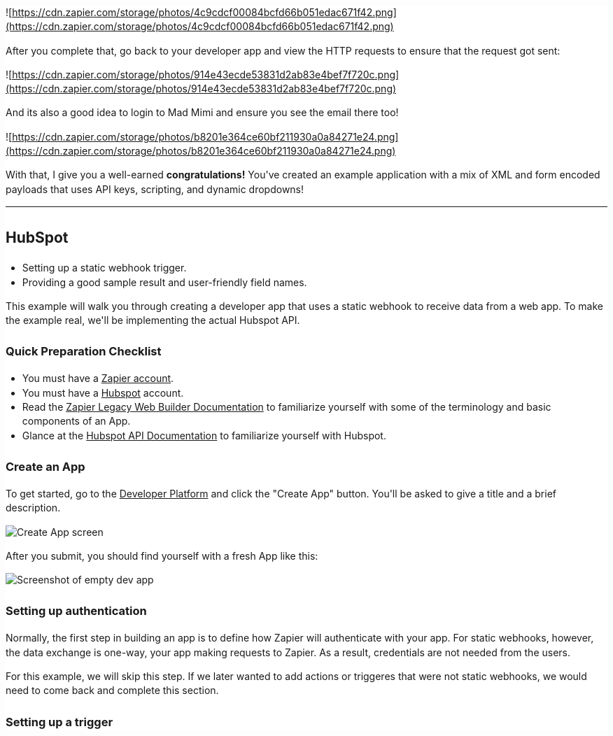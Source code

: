 ![https://cdn.zapier.com/storage/photos/4c9cdcf00084bcfd66b051edac671f42.png](https://cdn.zapier.com/storage/photos/4c9cdcf00084bcfd66b051edac671f42.png)

After you complete that, go back to your developer app and view the HTTP requests to ensure that the request got sent:

![https://cdn.zapier.com/storage/photos/914e43ecde53831d2ab83e4bef7f720c.png](https://cdn.zapier.com/storage/photos/914e43ecde53831d2ab83e4bef7f720c.png)

And its also a good idea to login to Mad Mimi and ensure you see the email there too!

![https://cdn.zapier.com/storage/photos/b8201e364ce60bf211930a0a84271e24.png](https://cdn.zapier.com/storage/photos/b8201e364ce60bf211930a0a84271e24.png)

With that, I give you a well-earned **congratulations!** You've created an example application with a mix of XML and form encoded payloads that uses API keys, scripting, and dynamic dropdowns!

***

## HubSpot

  * Setting up a static webhook trigger.
  * Providing a good sample result and user-friendly field names.

This example will walk you through creating a developer app that uses a static webhook to receive data from a web app. To make the example real, we'll be implementing the actual Hubspot API.

### Quick Preparation Checklist

* You must have a [Zapier account](https://zapier.com/sign-up/).
* You must have a [Hubspot](http://www.hubspot.com/) account.
* Read the [Zapier Legacy Web Builder Documentation](https://platform.zapier.com/legacy/docs/) to familiarize yourself with some of the terminology and basic components of an App.
* Glance at the [Hubspot API Documentation](http://developers.hubspot.com/docs/endpoints) to familiarize yourself with Hubspot.

### Create an App

To get started, go to the [Developer Platform](https://zapier.com/developer/builder/) and click the "Create App" button. You'll be asked to give a title and a brief description.

![Create App screen](https://cdn.zapier.com/storage/photos/c8e36bb6e2f0d3ec6ab5f7ddfc01a8fb.png)

After you submit, you should find yourself with a fresh App like this:

![Screenshot of empty dev app](https://cdn.zapier.com/storage/photos/22fe17ddc140f73f223adcf580e63b83.png)

### Setting up authentication

Normally, the first step in building an app is to define how Zapier will authenticate with your app. For static webhooks, however, the data exchange is one-way, your app making requests to Zapier. As a result, credentials are not needed from the users.

For this example, we will skip this step. If we later wanted to add actions or triggeres that were not static webhooks, we would need to come back and complete this section.

### Setting up a trigger
